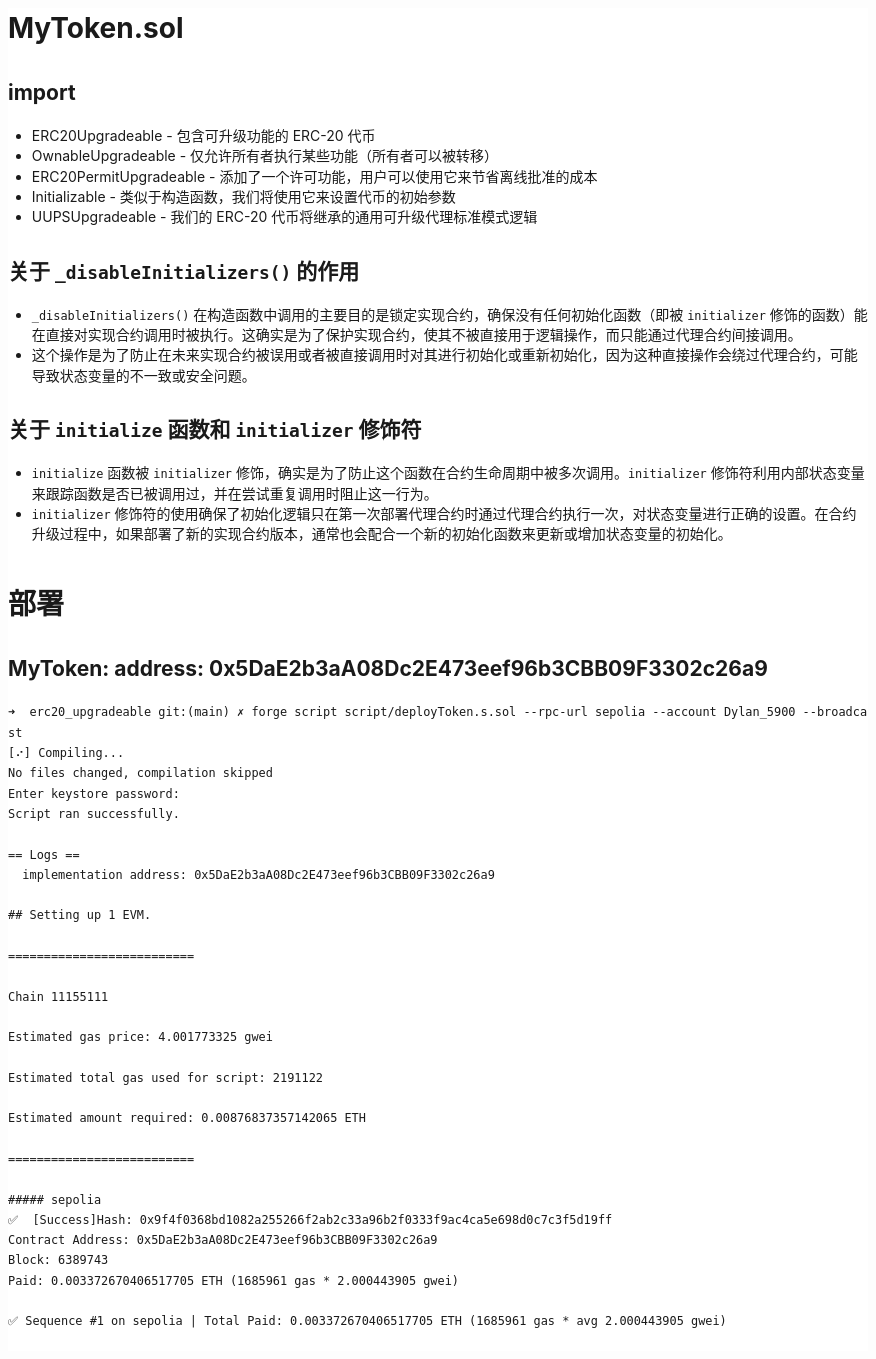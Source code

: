 # MyToken.sol
## import 
- ERC20Upgradeable - 包含可升级功能的 ERC-20 代币
- OwnableUpgradeable - 仅允许所有者执行某些功能（所有者可以被转移）
- ERC20PermitUpgradeable - 添加了一个许可功能，用户可以使用它来节省离线批准的成本
- Initializable - 类似于构造函数，我们将使用它来设置代币的初始参数
- UUPSUpgradeable - 我们的 ERC-20 代币将继承的通用可升级代理标准模式逻辑


## 关于 `_disableInitializers()` 的作用
- `_disableInitializers()` 在构造函数中调用的主要目的是锁定实现合约，确保没有任何初始化函数（即被 `initializer` 修饰的函数）能在直接对实现合约调用时被执行。这确实是为了保护实现合约，使其不被直接用于逻辑操作，而只能通过代理合约间接调用。
- 这个操作是为了防止在未来实现合约被误用或者被直接调用时对其进行初始化或重新初始化，因为这种直接操作会绕过代理合约，可能导致状态变量的不一致或安全问题。

## 关于 `initialize` 函数和 `initializer` 修饰符
- `initialize` 函数被 `initializer` 修饰，确实是为了防止这个函数在合约生命周期中被多次调用。`initializer` 修饰符利用内部状态变量来跟踪函数是否已被调用过，并在尝试重复调用时阻止这一行为。
- `initializer` 修饰符的使用确保了初始化逻辑只在第一次部署代理合约时通过代理合约执行一次，对状态变量进行正确的设置。在合约升级过程中，如果部署了新的实现合约版本，通常也会配合一个新的初始化函数来更新或增加状态变量的初始化。


# 部署
## MyToken: address: 0x5DaE2b3aA08Dc2E473eef96b3CBB09F3302c26a9
```shell
➜  erc20_upgradeable git:(main) ✗ forge script script/deployToken.s.sol --rpc-url sepolia --account Dylan_5900 --broadcast
[⠔] Compiling...
No files changed, compilation skipped
Enter keystore password:
Script ran successfully.

== Logs ==
  implementation address: 0x5DaE2b3aA08Dc2E473eef96b3CBB09F3302c26a9

## Setting up 1 EVM.

==========================

Chain 11155111

Estimated gas price: 4.001773325 gwei

Estimated total gas used for script: 2191122

Estimated amount required: 0.00876837357142065 ETH

==========================

##### sepolia
✅  [Success]Hash: 0x9f4f0368bd1082a255266f2ab2c33a96b2f0333f9ac4ca5e698d0c7c3f5d19ff
Contract Address: 0x5DaE2b3aA08Dc2E473eef96b3CBB09F3302c26a9
Block: 6389743
Paid: 0.003372670406517705 ETH (1685961 gas * 2.000443905 gwei)

✅ Sequence #1 on sepolia | Total Paid: 0.003372670406517705 ETH (1685961 gas * avg 2.000443905 gwei)
                                                                                               
```